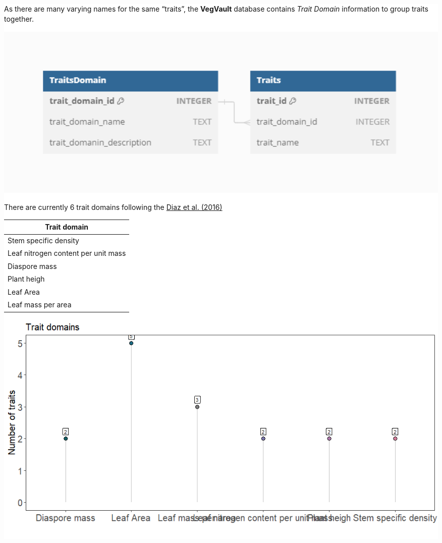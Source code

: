 As there are many varying names for the same “traits”, the **VegVault**
database contains *Trait Domain* information to group traits together.

<img src="DB_scheme_visualisation/TraitsDomain.png" style="width:100.0%"
data-fig-align="center" />

There are currently 6 trait domains following the [Diaz et
al. (2016)](https://www.nature.com/articles/nature16489)

| Trait domain                        |
|-------------------------------------|
| Stem specific density               |
| Leaf nitrogen content per unit mass |
| Diaspore mass                       |
| Plant heigh                         |
| Leaf Area                           |
| Leaf mass per area                  |

<img src="figures/trait%20per%20domain%20plot-1.png"
style="width:100.0%" data-fig-align="center" />
